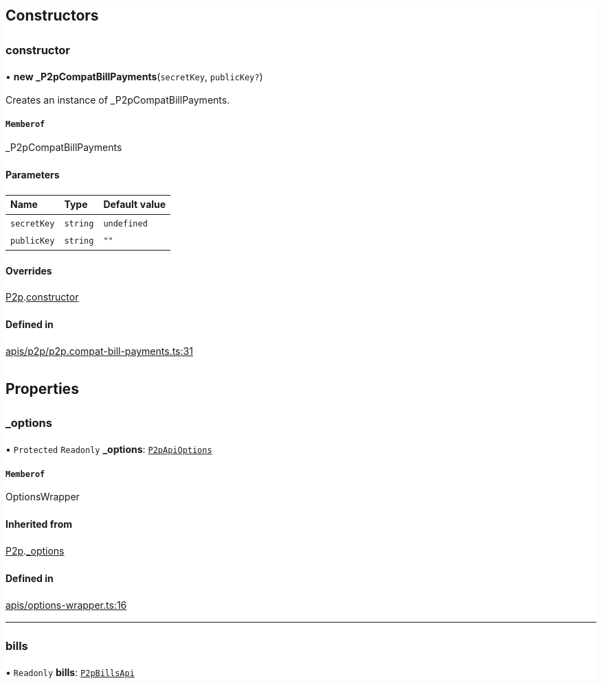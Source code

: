 ## Constructors

### constructor

• **new _P2pCompatBillPayments**(`secretKey`, `publicKey?`)

Creates an instance of _P2pCompatBillPayments.

**`Memberof`**

_P2pCompatBillPayments

#### Parameters

| Name | Type | Default value |
| :------ | :------ | :------ |
| `secretKey` | `string` | `undefined` |
| `publicKey` | `string` | `""` |

#### Overrides

[P2p](index.QIWI.P2p.md).[constructor](index.QIWI.P2p.md#constructor)

#### Defined in

[apis/p2p/p2p.compat-bill-payments.ts:31](https://github.com/AlexXanderGrib/node-qiwi-sdk/blob/4602c58/src/apis/p2p/p2p.compat-bill-payments.ts#L31)

## Properties

### \_options

• `Protected` `Readonly` **\_options**: [`P2pApiOptions`](../interfaces/index.QIWI.P2pApiOptions.md)

**`Memberof`**

OptionsWrapper

#### Inherited from

[P2p](index.QIWI.P2p.md).[_options](index.QIWI.P2p.md#_options)

#### Defined in

[apis/options-wrapper.ts:16](https://github.com/AlexXanderGrib/node-qiwi-sdk/blob/4602c58/src/apis/options-wrapper.ts#L16)

___

### bills

• `Readonly` **bills**: [`P2pBillsApi`](index._internal_.P2pBillsApi.md)
